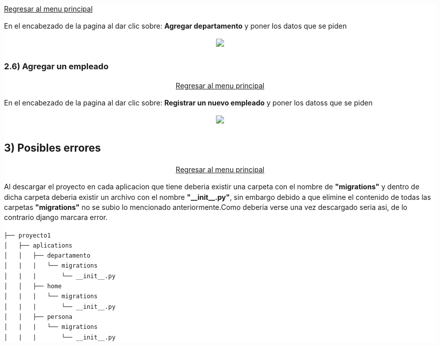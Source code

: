 [Regresar al menu principal](#menu)
</div>

En el encabezado de la pagina al dar clic sobre: **Agregar departamento**
y poner los datos que se piden

<div align="center">
<img  src="recursos_readme/7_agregarDepartamento.gif" style="width:70%;">
</div>

### **2.6) Agregar un empleado**
<div class="myWrapper" markdown="1" align="center">

[Regresar al menu principal](#menu)
</div>


En el encabezado de la pagina al dar clic sobre: **Registrar un nuevo empleado** y poner los datoss que se piden

<div align="center">
<img  src="recursos_readme/8_agregarEmpleado.gif" style="width:70%;">
</div>


## **3) Posibles errores**
<div class="myWrapper" markdown="1" align="center">

[Regresar al menu principal](#menu)
</div>


Al descargar el proyecto en cada aplicacion que tiene deberia existir una carpeta con el nombre de **"migrations"** y dentro de dicha carpeta deberia existir un archivo con el nombre **"__init\__.py"**, sin embargo debido a que elimine el contenido de todas las carpetas **"migrations"** no se subio lo mencionado anteriormente.Como deberia verse una vez descargado seria asi, de lo contrario django marcara error.

```
├── proyecto1
│   ├── aplications
│   │   ├── departamento
│   |   |   └── migrations
│   |   |       └── __init__.py
│   │   ├── home
│   |   |   └── migrations
│   |   |       └── __init__.py
│   │   ├── persona
│   |   |   └── migrations
│   |   |       └── __init__.py
```



